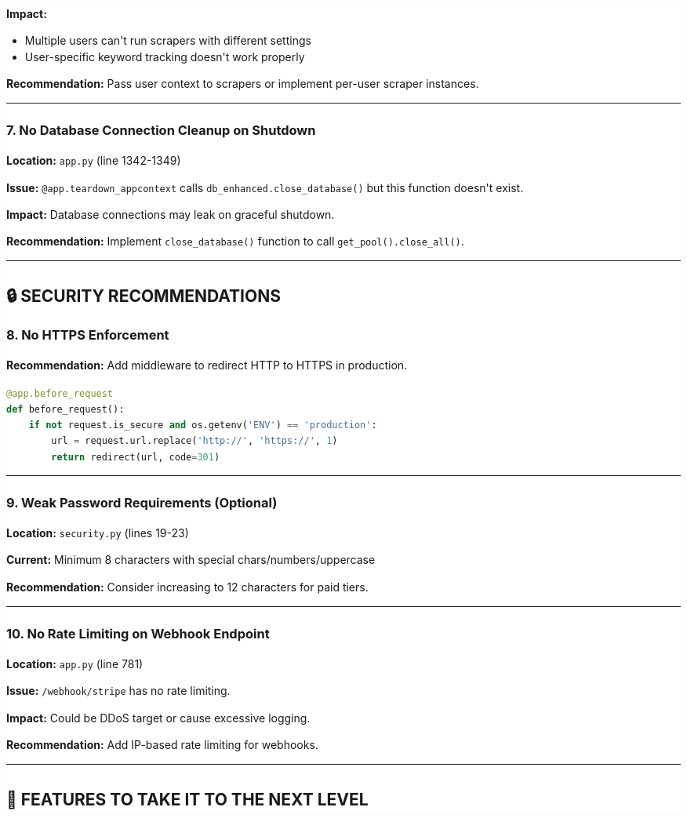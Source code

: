 **Impact:** 
- Multiple users can't run scrapers with different settings
- User-specific keyword tracking doesn't work properly

**Recommendation:** Pass user context to scrapers or implement per-user scraper instances.

---

### 7. **No Database Connection Cleanup on Shutdown**
**Location:** `app.py` (line 1342-1349)

**Issue:** `@app.teardown_appcontext` calls `db_enhanced.close_database()` but this function doesn't exist.

**Impact:** Database connections may leak on graceful shutdown.

**Recommendation:** Implement `close_database()` function to call `get_pool().close_all()`.

---

## 🔒 SECURITY RECOMMENDATIONS

### 8. **No HTTPS Enforcement**
**Recommendation:** Add middleware to redirect HTTP to HTTPS in production.

```python
@app.before_request
def before_request():
    if not request.is_secure and os.getenv('ENV') == 'production':
        url = request.url.replace('http://', 'https://', 1)
        return redirect(url, code=301)
```

---

### 9. **Weak Password Requirements (Optional)**
**Location:** `security.py` (lines 19-23)

**Current:** Minimum 8 characters with special chars/numbers/uppercase

**Recommendation:** Consider increasing to 12 characters for paid tiers.

---

### 10. **No Rate Limiting on Webhook Endpoint**
**Location:** `app.py` (line 781)

**Issue:** `/webhook/stripe` has no rate limiting.

**Impact:** Could be DDoS target or cause excessive logging.

**Recommendation:** Add IP-based rate limiting for webhooks.

---

## 🚀 FEATURES TO TAKE IT TO THE NEXT LEVEL
